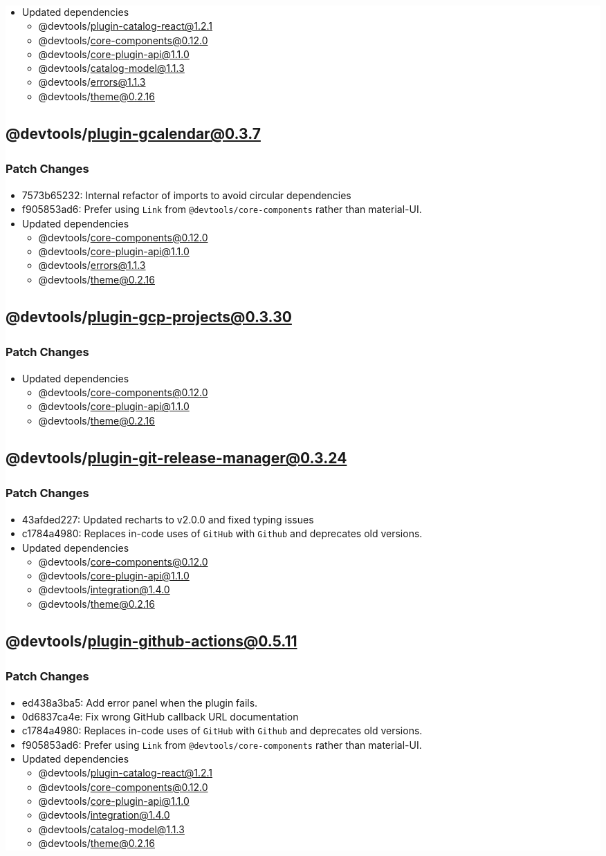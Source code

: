 - Updated dependencies
  - @devtools/plugin-catalog-react@1.2.1
  - @devtools/core-components@0.12.0
  - @devtools/core-plugin-api@1.1.0
  - @devtools/catalog-model@1.1.3
  - @devtools/errors@1.1.3
  - @devtools/theme@0.2.16

## @devtools/plugin-gcalendar@0.3.7

### Patch Changes

- 7573b65232: Internal refactor of imports to avoid circular dependencies
- f905853ad6: Prefer using `Link` from `@devtools/core-components` rather than material-UI.
- Updated dependencies
  - @devtools/core-components@0.12.0
  - @devtools/core-plugin-api@1.1.0
  - @devtools/errors@1.1.3
  - @devtools/theme@0.2.16

## @devtools/plugin-gcp-projects@0.3.30

### Patch Changes

- Updated dependencies
  - @devtools/core-components@0.12.0
  - @devtools/core-plugin-api@1.1.0
  - @devtools/theme@0.2.16

## @devtools/plugin-git-release-manager@0.3.24

### Patch Changes

- 43afded227: Updated recharts to v2.0.0 and fixed typing issues
- c1784a4980: Replaces in-code uses of `GitHub` with `Github` and deprecates old versions.
- Updated dependencies
  - @devtools/core-components@0.12.0
  - @devtools/core-plugin-api@1.1.0
  - @devtools/integration@1.4.0
  - @devtools/theme@0.2.16

## @devtools/plugin-github-actions@0.5.11

### Patch Changes

- ed438a3ba5: Add error panel when the plugin fails.
- 0d6837ca4e: Fix wrong GitHub callback URL documentation
- c1784a4980: Replaces in-code uses of `GitHub` with `Github` and deprecates old versions.
- f905853ad6: Prefer using `Link` from `@devtools/core-components` rather than material-UI.
- Updated dependencies
  - @devtools/plugin-catalog-react@1.2.1
  - @devtools/core-components@0.12.0
  - @devtools/core-plugin-api@1.1.0
  - @devtools/integration@1.4.0
  - @devtools/catalog-model@1.1.3
  - @devtools/theme@0.2.16
